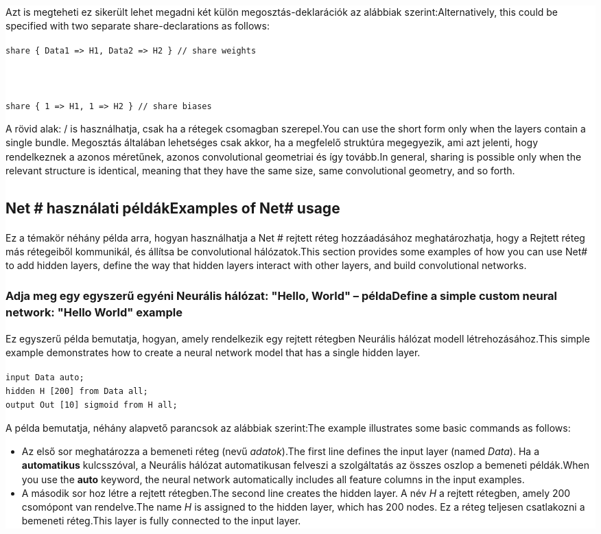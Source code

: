 <span data-ttu-id="b3e05-334">Azt is megteheti ez sikerült lehet megadni két külön megosztás-deklarációk az alábbiak szerint:</span><span class="sxs-lookup"><span data-stu-id="b3e05-334">Alternatively, this could be specified with two separate share-declarations as follows:</span></span>  

    share { Data1 => H1, Data2 => H2 } // share weights  



    share { 1 => H1, 1 => H2 } // share biases  

<span data-ttu-id="b3e05-335">A rövid alak: / is használhatja, csak ha a rétegek csomagban szerepel.</span><span class="sxs-lookup"><span data-stu-id="b3e05-335">You can use the short form only when the layers contain a single bundle.</span></span> <span data-ttu-id="b3e05-336">Megosztás általában lehetséges csak akkor, ha a megfelelő struktúra megegyezik, ami azt jelenti, hogy rendelkeznek a azonos méretűnek, azonos convolutional geometriai és így tovább.</span><span class="sxs-lookup"><span data-stu-id="b3e05-336">In general, sharing is possible only when the relevant structure is identical, meaning that they have the same size, same convolutional geometry, and so forth.</span></span>  

## <a name="examples-of-net-usage"></a><span data-ttu-id="b3e05-337">Net # használati példák</span><span class="sxs-lookup"><span data-stu-id="b3e05-337">Examples of Net# usage</span></span>
<span data-ttu-id="b3e05-338">Ez a témakör néhány példa arra, hogyan használhatja a Net # rejtett réteg hozzáadásához meghatározhatja, hogy a Rejtett réteg más rétegeiből kommunikál, és állítsa be convolutional hálózatok.</span><span class="sxs-lookup"><span data-stu-id="b3e05-338">This section provides some examples of how you can use Net# to add hidden layers, define the way that hidden layers interact with other layers, and build convolutional networks.</span></span>   

### <a name="define-a-simple-custom-neural-network-hello-world-example"></a><span data-ttu-id="b3e05-339">Adja meg egy egyszerű egyéni Neurális hálózat: "Hello, World" – példa</span><span class="sxs-lookup"><span data-stu-id="b3e05-339">Define a simple custom neural network: "Hello World" example</span></span>
<span data-ttu-id="b3e05-340">Ez egyszerű példa bemutatja, hogyan, amely rendelkezik egy rejtett rétegben Neurális hálózat modell létrehozásához.</span><span class="sxs-lookup"><span data-stu-id="b3e05-340">This simple example demonstrates how to create a neural network model that has a single hidden layer.</span></span>  

    input Data auto;
    hidden H [200] from Data all;
    output Out [10] sigmoid from H all;  

<span data-ttu-id="b3e05-341">A példa bemutatja, néhány alapvető parancsok az alábbiak szerint:</span><span class="sxs-lookup"><span data-stu-id="b3e05-341">The example illustrates some basic commands as follows:</span></span>  

* <span data-ttu-id="b3e05-342">Az első sor meghatározza a bemeneti réteg (nevű *adatok*).</span><span class="sxs-lookup"><span data-stu-id="b3e05-342">The first line defines the input layer (named *Data*).</span></span> <span data-ttu-id="b3e05-343">Ha a **automatikus** kulcsszóval, a Neurális hálózat automatikusan felveszi a szolgáltatás az összes oszlop a bemeneti példák.</span><span class="sxs-lookup"><span data-stu-id="b3e05-343">When you use the  **auto** keyword, the neural network automatically includes all feature columns in the input examples.</span></span> 
* <span data-ttu-id="b3e05-344">A második sor hoz létre a rejtett rétegben.</span><span class="sxs-lookup"><span data-stu-id="b3e05-344">The second line creates the hidden layer.</span></span> <span data-ttu-id="b3e05-345">A név *H* a rejtett rétegben, amely 200 csomópont van rendelve.</span><span class="sxs-lookup"><span data-stu-id="b3e05-345">The name *H* is assigned to the hidden layer, which has 200 nodes.</span></span> <span data-ttu-id="b3e05-346">Ez a réteg teljesen csatlakozni a bemeneti réteg.</span><span class="sxs-lookup"><span data-stu-id="b3e05-346">This layer is fully connected to the input layer.</span></span>